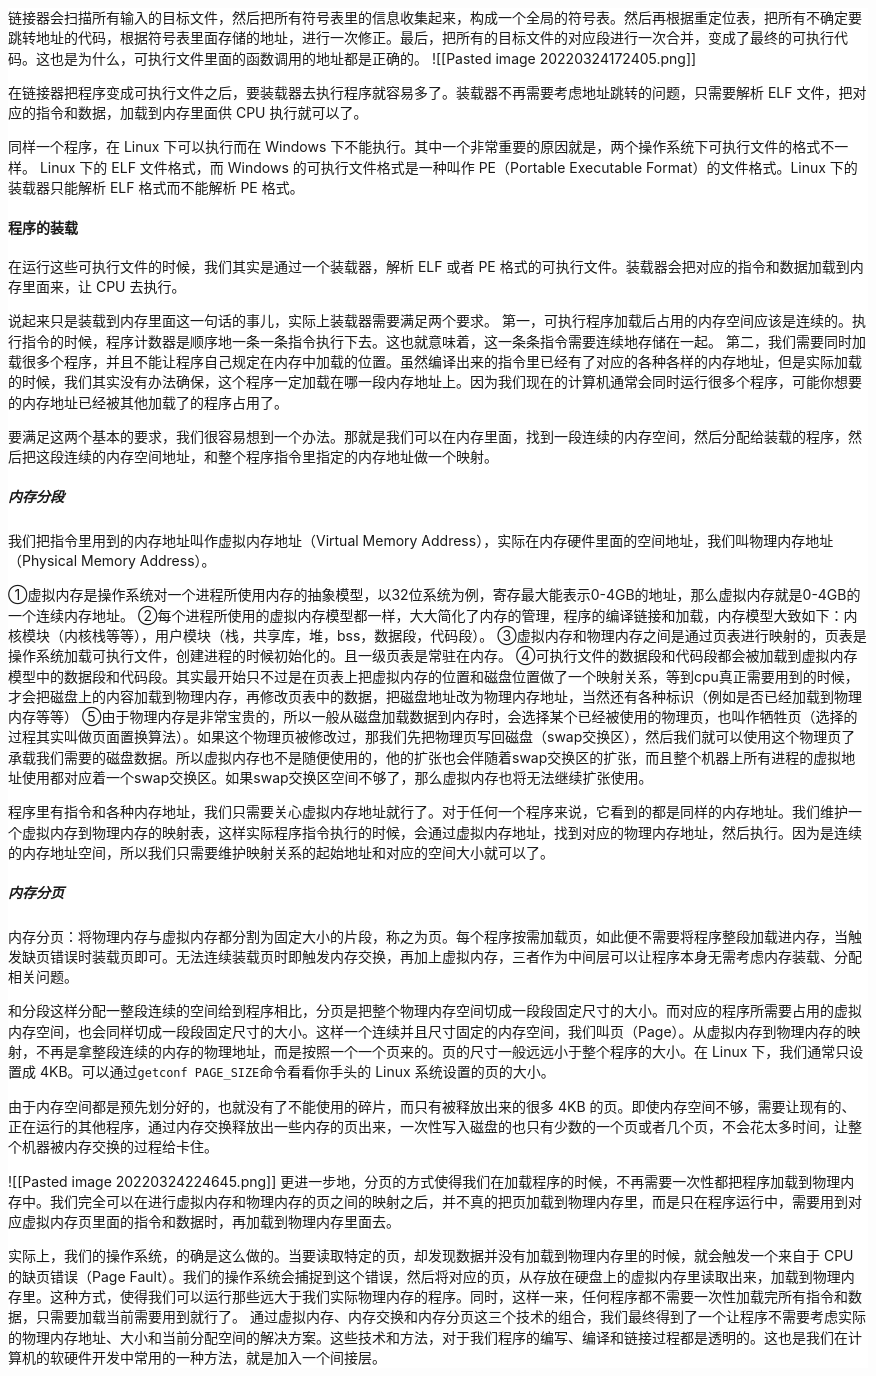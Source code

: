 链接器会扫描所有输入的目标文件，然后把所有符号表里的信息收集起来，构成一个全局的符号表。然后再根据重定位表，把所有不确定要跳转地址的代码，根据符号表里面存储的地址，进行一次修正。最后，把所有的目标文件的对应段进行一次合并，变成了最终的可执行代码。这也是为什么，可执行文件里面的函数调用的地址都是正确的。
![[Pasted image 20220324172405.png]]

在链接器把程序变成可执行文件之后，要装载器去执行程序就容易多了。装载器不再需要考虑地址跳转的问题，只需要解析 ELF 文件，把对应的指令和数据，加载到内存里面供 CPU 执行就可以了。

同样一个程序，在 Linux 下可以执行而在 Windows 下不能执行。其中一个非常重要的原因就是，两个操作系统下可执行文件的格式不一样。
Linux 下的 ELF 文件格式，而 Windows 的可执行文件格式是一种叫作 PE（Portable Executable Format）的文件格式。Linux 下的装载器只能解析 ELF 格式而不能解析 PE 格式。

#### 程序的装载
在运行这些可执行文件的时候，我们其实是通过一个装载器，解析 ELF 或者 PE 格式的可执行文件。装载器会把对应的指令和数据加载到内存里面来，让 CPU 去执行。

说起来只是装载到内存里面这一句话的事儿，实际上装载器需要满足两个要求。
第一，可执行程序加载后占用的内存空间应该是连续的。执行指令的时候，程序计数器是顺序地一条一条指令执行下去。这也就意味着，这一条条指令需要连续地存储在一起。
第二，我们需要同时加载很多个程序，并且不能让程序自己规定在内存中加载的位置。虽然编译出来的指令里已经有了对应的各种各样的内存地址，但是实际加载的时候，我们其实没有办法确保，这个程序一定加载在哪一段内存地址上。因为我们现在的计算机通常会同时运行很多个程序，可能你想要的内存地址已经被其他加载了的程序占用了。

要满足这两个基本的要求，我们很容易想到一个办法。那就是我们可以在内存里面，找到一段连续的内存空间，然后分配给装载的程序，然后把这段连续的内存空间地址，和整个程序指令里指定的内存地址做一个映射。
##### 内存分段
我们把指令里用到的内存地址叫作虚拟内存地址（Virtual Memory Address），实际在内存硬件里面的空间地址，我们叫物理内存地址（Physical Memory Address）。

①虚拟内存是操作系统对一个进程所使用内存的抽象模型，以32位系统为例，寄存最大能表示0-4GB的地址，那么虚拟内存就是0-4GB的一个连续内存地址。
②每个进程所使用的虚拟内存模型都一样，大大简化了内存的管理，程序的编译链接和加载，内存模型大致如下：内核模块（内核栈等等），用户模块（栈，共享库，堆，bss，数据段，代码段）。 
③虚拟内存和物理内存之间是通过页表进行映射的，页表是操作系统加载可执行文件，创建进程的时候初始化的。且一级页表是常驻在内存。
④可执行文件的数据段和代码段都会被加载到虚拟内存模型中的数据段和代码段。其实最开始只不过是在页表上把虚拟内存的位置和磁盘位置做了一个映射关系，等到cpu真正需要用到的时候，才会把磁盘上的内容加载到物理内存，再修改页表中的数据，把磁盘地址改为物理内存地址，当然还有各种标识（例如是否已经加载到物理内存等等）
⑤由于物理内存是非常宝贵的，所以一般从磁盘加载数据到内存时，会选择某个已经被使用的物理页，也叫作牺牲页（选择的过程其实叫做页面置换算法）。如果这个物理页被修改过，那我们先把物理页写回磁盘（swap交换区），然后我们就可以使用这个物理页了承载我们需要的磁盘数据。所以虚拟内存也不是随便使用的，他的扩张也会伴随着swap交换区的扩张，而且整个机器上所有进程的虚拟地址使用都对应着一个swap交换区。如果swap交换区空间不够了，那么虚拟内存也将无法继续扩张使用。

程序里有指令和各种内存地址，我们只需要关心虚拟内存地址就行了。对于任何一个程序来说，它看到的都是同样的内存地址。我们维护一个虚拟内存到物理内存的映射表，这样实际程序指令执行的时候，会通过虚拟内存地址，找到对应的物理内存地址，然后执行。因为是连续的内存地址空间，所以我们只需要维护映射关系的起始地址和对应的空间大小就可以了。

##### 内存分页

内存分页：将物理内存与虚拟内存都分割为固定大小的片段，称之为页。每个程序按需加载页，如此便不需要将程序整段加载进内存，当触发缺页错误时装载页即可。无法连续装载页时即触发内存交换，再加上虚拟内存，三者作为中间层可以让程序本身无需考虑内存装载、分配相关问题。

和分段这样分配一整段连续的空间给到程序相比，分页是把整个物理内存空间切成一段段固定尺寸的大小。而对应的程序所需要占用的虚拟内存空间，也会同样切成一段段固定尺寸的大小。这样一个连续并且尺寸固定的内存空间，我们叫页（Page）。从虚拟内存到物理内存的映射，不再是拿整段连续的内存的物理地址，而是按照一个一个页来的。页的尺寸一般远远小于整个程序的大小。在 Linux 下，我们通常只设置成 4KB。可以通过`getconf PAGE_SIZE`命令看看你手头的 Linux 系统设置的页的大小。

由于内存空间都是预先划分好的，也就没有了不能使用的碎片，而只有被释放出来的很多 4KB 的页。即使内存空间不够，需要让现有的、正在运行的其他程序，通过内存交换释放出一些内存的页出来，一次性写入磁盘的也只有少数的一个页或者几个页，不会花太多时间，让整个机器被内存交换的过程给卡住。

![[Pasted image 20220324224645.png]]
更进一步地，分页的方式使得我们在加载程序的时候，不再需要一次性都把程序加载到物理内存中。我们完全可以在进行虚拟内存和物理内存的页之间的映射之后，并不真的把页加载到物理内存里，而是只在程序运行中，需要用到对应虚拟内存页里面的指令和数据时，再加载到物理内存里面去。

实际上，我们的操作系统，的确是这么做的。当要读取特定的页，却发现数据并没有加载到物理内存里的时候，就会触发一个来自于 CPU 的缺页错误（Page Fault）。我们的操作系统会捕捉到这个错误，然后将对应的页，从存放在硬盘上的虚拟内存里读取出来，加载到物理内存里。这种方式，使得我们可以运行那些远大于我们实际物理内存的程序。同时，这样一来，任何程序都不需要一次性加载完所有指令和数据，只需要加载当前需要用到就行了。
通过虚拟内存、内存交换和内存分页这三个技术的组合，我们最终得到了一个让程序不需要考虑实际的物理内存地址、大小和当前分配空间的解决方案。这些技术和方法，对于我们程序的编写、编译和链接过程都是透明的。这也是我们在计算机的软硬件开发中常用的一种方法，就是加入一个间接层。

